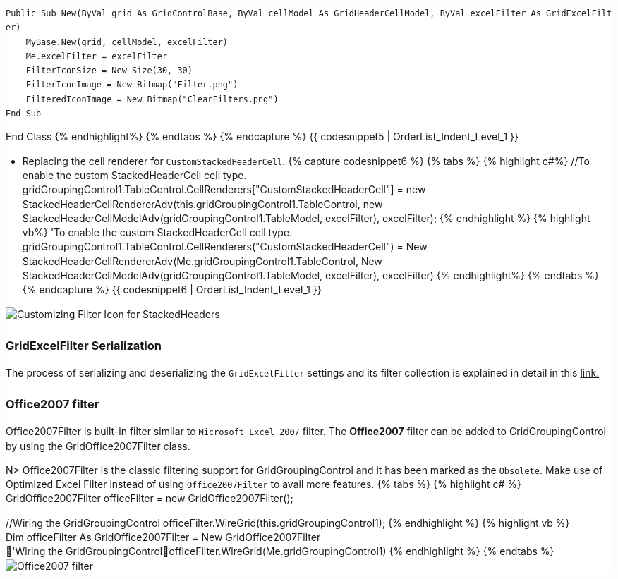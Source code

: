     Public Sub New(ByVal grid As GridControlBase, ByVal cellModel As GridHeaderCellModel, ByVal excelFilter As GridExcelFilter)
        MyBase.New(grid, cellModel, excelFilter)
        Me.excelFilter = excelFilter
        FilterIconSize = New Size(30, 30)
        FilterIconImage = New Bitmap("Filter.png")
        FilteredIconImage = New Bitmap("ClearFilters.png")
    End Sub
End Class
{% endhighlight%}
{% endtabs %}
{% endcapture %}
{{ codesnippet5 | OrderList_Indent_Level_1 }}

* Replacing the cell renderer for `CustomStackedHeaderCell`.
{% capture codesnippet6 %}
{% tabs %}
{% highlight c#%}
//To enable the custom StackedHeaderCell cell type.
gridGroupingControl1.TableControl.CellRenderers["CustomStackedHeaderCell"] = new StackedHeaderCellRendererAdv(this.gridGroupingControl1.TableControl, new StackedHeaderCellModelAdv(gridGroupingControl1.TableModel, excelFilter), excelFilter);
{% endhighlight %}
{% highlight vb%}
'To enable the custom StackedHeaderCell cell type.
gridGroupingControl1.TableControl.CellRenderers("CustomStackedHeaderCell") = New StackedHeaderCellRendererAdv(Me.gridGroupingControl1.TableControl, New StackedHeaderCellModelAdv(gridGroupingControl1.TableModel, excelFilter), excelFilter)
{% endhighlight%}
{% endtabs %}
{% endcapture %}
{{ codesnippet6 | OrderList_Indent_Level_1 }}

![Customizing Filter Icon for StackedHeaders](Filtering_images/Filtering_img28.png)

### GridExcelFilter Serialization
The process of serializing and deserializing the `GridExcelFilter` settings and its filter collection is explained in detail in this [link.](https://help.syncfusion.com/windowsforms/gridgrouping/serialization#gridexcelfilter-serialization)

### Office2007 filter
Office2007Filter is built-in filter similar to `Microsoft Excel 2007` filter. The **Office2007** filter can be added to GridGroupingControl by using the [GridOffice2007Filter](https://help.syncfusion.com/cr/windowsforms/Syncfusion.GridHelperClasses.GridOffice2007Filter.html) class. 

N> Office2007Filter is the classic filtering support for GridGroupingControl and it has been marked as the `Obsolete`. Make use of [Optimized Excel Filter](#optimized-excel-filter) instead of using `Office2007Filter` to avail more features. 
{% tabs %}
{% highlight c# %}
GridOffice2007Filter officeFilter = new GridOffice2007Filter();

//Wiring the GridGroupingControl
officeFilter.WireGrid(this.gridGroupingControl1);
{% endhighlight %}
{% highlight vb %}
Dim officeFilter As GridOffice2007Filter = New GridOffice2007Filter
'Wiring the GridGroupingControlofficeFilter.WireGrid(Me.gridGroupingControl1)
{% endhighlight %}
{% endtabs %}
![Office2007 filter](Filtering_images/Filtering_img21.png)
